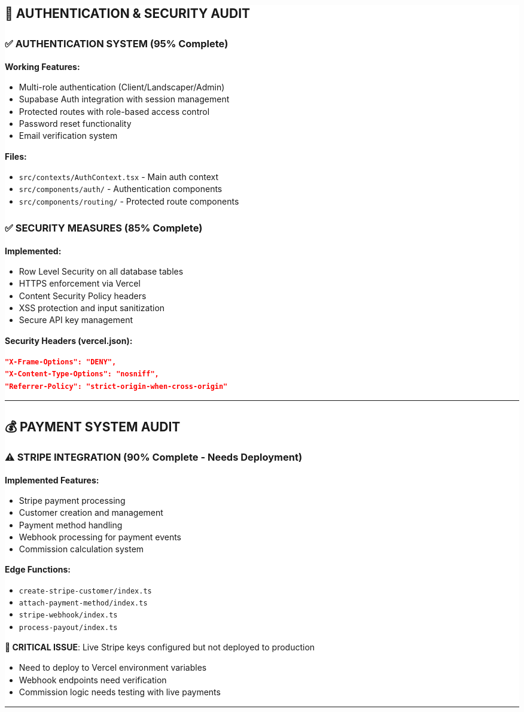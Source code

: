 
## 🔐 AUTHENTICATION & SECURITY AUDIT

### ✅ AUTHENTICATION SYSTEM (95% Complete)
**Working Features:**
- Multi-role authentication (Client/Landscaper/Admin)
- Supabase Auth integration with session management
- Protected routes with role-based access control
- Password reset functionality
- Email verification system

**Files:**
- `src/contexts/AuthContext.tsx` - Main auth context
- `src/components/auth/` - Authentication components
- `src/components/routing/` - Protected route components

### ✅ SECURITY MEASURES (85% Complete)
**Implemented:**
- Row Level Security on all database tables
- HTTPS enforcement via Vercel
- Content Security Policy headers
- XSS protection and input sanitization
- Secure API key management

**Security Headers (vercel.json):**
```json
"X-Frame-Options": "DENY",
"X-Content-Type-Options": "nosniff",
"Referrer-Policy": "strict-origin-when-cross-origin"
```

---

## 💰 PAYMENT SYSTEM AUDIT

### ⚠️ STRIPE INTEGRATION (90% Complete - Needs Deployment)
**Implemented Features:**
- Stripe payment processing
- Customer creation and management
- Payment method handling
- Webhook processing for payment events
- Commission calculation system

**Edge Functions:**
- `create-stripe-customer/index.ts`
- `attach-payment-method/index.ts`
- `stripe-webhook/index.ts`
- `process-payout/index.ts`

**🔴 CRITICAL ISSUE**: Live Stripe keys configured but not deployed to production
- Need to deploy to Vercel environment variables
- Webhook endpoints need verification
- Commission logic needs testing with live payments

---